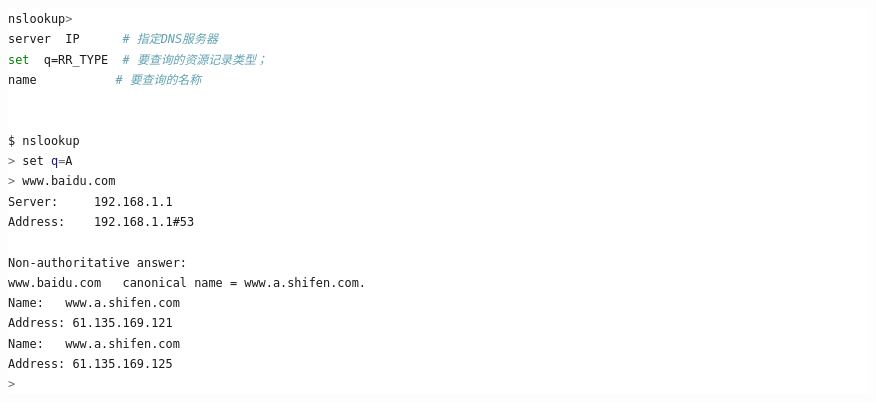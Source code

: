 ```bash
nslookup>
server  IP      # 指定DNS服务器
set  q=RR_TYPE  # 要查询的资源记录类型；
name           # 要查询的名称


$ nslookup
> set q=A
> www.baidu.com
Server:		192.168.1.1
Address:	192.168.1.1#53

Non-authoritative answer:
www.baidu.com	canonical name = www.a.shifen.com.
Name:	www.a.shifen.com
Address: 61.135.169.121
Name:	www.a.shifen.com
Address: 61.135.169.125
>
```			
